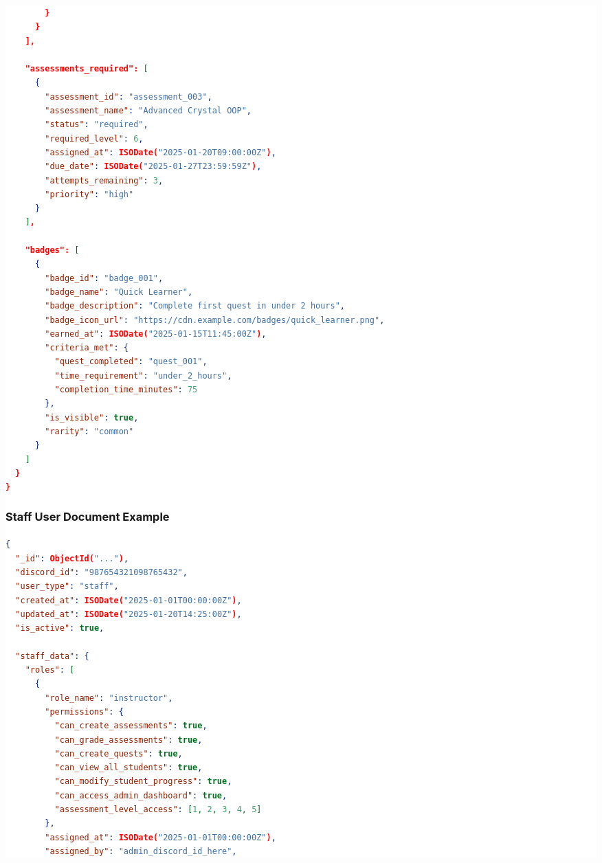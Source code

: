 ```json
        }
      }
    ],
    
    "assessments_required": [
      {
        "assessment_id": "assessment_003",
        "assessment_name": "Advanced Crystal OOP",
        "status": "required",
        "required_level": 6,
        "assigned_at": ISODate("2025-01-20T09:00:00Z"),
        "due_date": ISODate("2025-01-27T23:59:59Z"),
        "attempts_remaining": 3,
        "priority": "high"
      }
    ],
    
    "badges": [
      {
        "badge_id": "badge_001",
        "badge_name": "Quick Learner",
        "badge_description": "Complete first quest in under 2 hours",
        "badge_icon_url": "https://cdn.example.com/badges/quick_learner.png",
        "earned_at": ISODate("2025-01-15T11:45:00Z"),
        "criteria_met": {
          "quest_completed": "quest_001",
          "time_requirement": "under_2_hours",
          "completion_time_minutes": 75
        },
        "is_visible": true,
        "rarity": "common"
      }
    ]
  }
}
```

### Staff User Document Example

```json
{
  "_id": ObjectId("..."),
  "discord_id": "987654321098765432",
  "user_type": "staff",
  "created_at": ISODate("2025-01-01T00:00:00Z"),
  "updated_at": ISODate("2025-01-20T14:25:00Z"),
  "is_active": true,
  
  "staff_data": {
    "roles": [
      {
        "role_name": "instructor",
        "permissions": {
          "can_create_assessments": true,
          "can_grade_assessments": true,
          "can_create_quests": true,
          "can_view_all_students": true,
          "can_modify_student_progress": true,
          "can_access_admin_dashboard": true,
          "assessment_level_access": [1, 2, 3, 4, 5]
        },
        "assigned_at": ISODate("2025-01-01T00:00:00Z"),
        "assigned_by": "admin_discord_id_here",
```